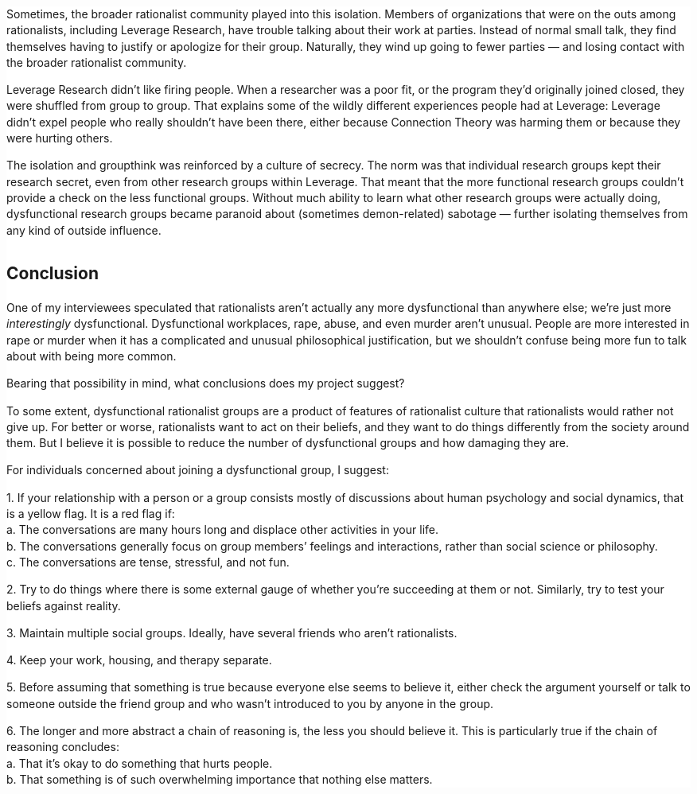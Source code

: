 Sometimes, the broader rationalist community played into this isolation. Members of organizations that were on the outs among rationalists, including Leverage Research, have trouble talking about their work at parties. Instead of normal small talk, they find themselves having to justify or apologize for their group. Naturally, they wind up going to fewer parties — and losing contact with the broader rationalist community. 

Leverage Research didn’t like firing people. When a researcher was a poor fit, or the program they’d originally joined closed, they were shuffled from group to group. That explains some of the wildly different experiences people had at Leverage: Leverage didn’t expel people who really shouldn’t have been there, either because Connection Theory was harming them or because they were hurting others.  

The isolation and groupthink was reinforced by a culture of secrecy. The norm was that individual research groups kept their research secret, even from other research groups within Leverage. That meant that the more functional research groups couldn’t provide a check on the less functional groups. Without much ability to learn what other research groups were actually doing, dysfunctional research groups became paranoid about (sometimes demon-related) sabotage — further isolating themselves from any kind of outside influence. 

## Conclusion

One of my interviewees speculated that rationalists aren’t actually any more dysfunctional than anywhere else; we’re just more _interestingly_ dysfunctional. Dysfunctional workplaces, rape, abuse, and even murder aren’t unusual. People are more interested in rape or murder when it has a complicated and unusual philosophical justification, but we shouldn’t confuse being more fun to talk about with being more common. 

Bearing that possibility in mind, what conclusions does my project suggest?

To some extent, dysfunctional rationalist groups are a product of features of rationalist culture that rationalists would rather not give up. For better or worse, rationalists want to act on their beliefs, and they want to do things differently from the society around them. But I believe it is possible to reduce the number of dysfunctional groups and how damaging they are.

For individuals concerned about joining a dysfunctional group, I suggest:

1\. If your relationship with a person or a group consists mostly of discussions about human psychology and social dynamics, that is a yellow flag. It is a red flag if:  
a. The conversations are many hours long and displace other activities in your life.  
b. The conversations generally focus on group members’ feelings and interactions, rather than social science or philosophy.  
c. The conversations are tense, stressful, and not fun. 

2\. Try to do things where there is some external gauge of whether you’re succeeding at them or not. Similarly, try to test your beliefs against reality. 

3\. Maintain multiple social groups. Ideally, have several friends who aren’t rationalists. 

4\. Keep your work, housing, and therapy separate. 

5\. Before assuming that something is true because everyone else seems to believe it, either check the argument yourself or talk to someone outside the friend group and who wasn’t introduced to you by anyone in the group. 

6\. The longer and more abstract a chain of reasoning is, the less you should believe it. This is particularly true if the chain of reasoning concludes:  
a. That it’s okay to do something that hurts people.  
b. That something is of such overwhelming importance that nothing else matters. 
